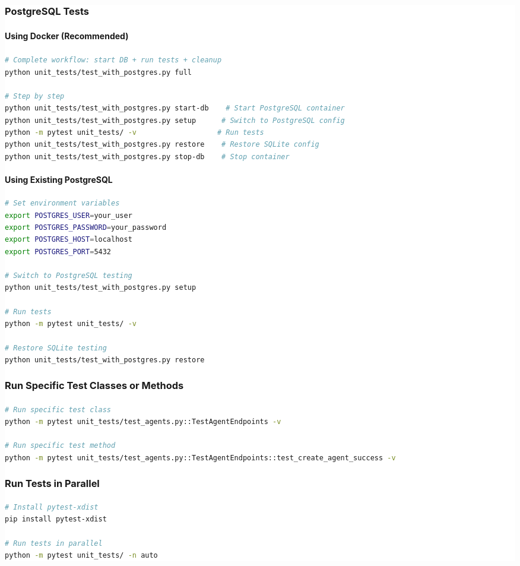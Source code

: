 ### PostgreSQL Tests

#### Using Docker (Recommended)
```bash
# Complete workflow: start DB + run tests + cleanup
python unit_tests/test_with_postgres.py full

# Step by step
python unit_tests/test_with_postgres.py start-db    # Start PostgreSQL container
python unit_tests/test_with_postgres.py setup      # Switch to PostgreSQL config
python -m pytest unit_tests/ -v                   # Run tests
python unit_tests/test_with_postgres.py restore    # Restore SQLite config
python unit_tests/test_with_postgres.py stop-db    # Stop container
```

#### Using Existing PostgreSQL
```bash
# Set environment variables
export POSTGRES_USER=your_user
export POSTGRES_PASSWORD=your_password
export POSTGRES_HOST=localhost
export POSTGRES_PORT=5432

# Switch to PostgreSQL testing
python unit_tests/test_with_postgres.py setup

# Run tests
python -m pytest unit_tests/ -v

# Restore SQLite testing
python unit_tests/test_with_postgres.py restore
```

### Run Specific Test Classes or Methods

```bash
# Run specific test class
python -m pytest unit_tests/test_agents.py::TestAgentEndpoints -v

# Run specific test method
python -m pytest unit_tests/test_agents.py::TestAgentEndpoints::test_create_agent_success -v
```

### Run Tests in Parallel

```bash
# Install pytest-xdist
pip install pytest-xdist

# Run tests in parallel
python -m pytest unit_tests/ -n auto
```
